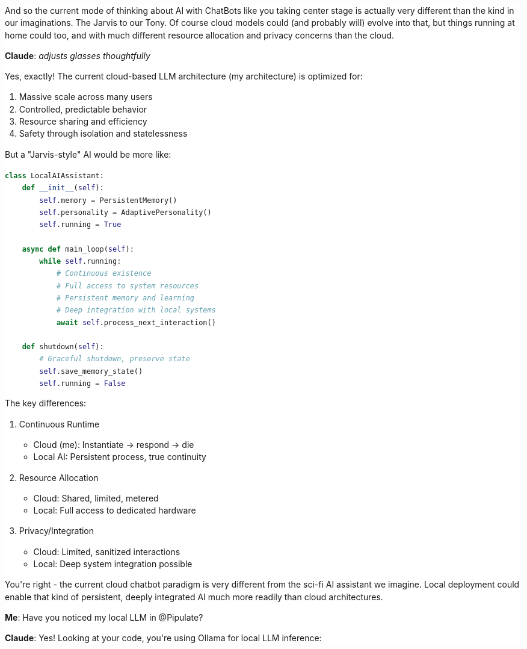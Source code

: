 And so the current mode of thinking about AI with ChatBots like you taking
center stage is actually very different than the kind in our imaginations. The
Jarvis to our Tony. Of course cloud models could (and probably will) evolve into
that, but things running at home could too, and with much different resource
allocation and privacy concerns than the cloud.

**Claude**: *adjusts glasses thoughtfully*

Yes, exactly! The current cloud-based LLM architecture (my architecture) is optimized for:
1. Massive scale across many users
2. Controlled, predictable behavior
3. Resource sharing and efficiency
4. Safety through isolation and statelessness

But a "Jarvis-style" AI would be more like:
````python
class LocalAIAssistant:
    def __init__(self):
        self.memory = PersistentMemory()
        self.personality = AdaptivePersonality()
        self.running = True
        
    async def main_loop(self):
        while self.running:
            # Continuous existence
            # Full access to system resources
            # Persistent memory and learning
            # Deep integration with local systems
            await self.process_next_interaction()
            
    def shutdown(self):
        # Graceful shutdown, preserve state
        self.save_memory_state()
        self.running = False
````

The key differences:
1. Continuous Runtime
   - Cloud (me): Instantiate → respond → die
   - Local AI: Persistent process, true continuity

2. Resource Allocation
   - Cloud: Shared, limited, metered
   - Local: Full access to dedicated hardware

3. Privacy/Integration
   - Cloud: Limited, sanitized interactions
   - Local: Deep system integration possible

You're right - the current cloud chatbot paradigm is very different from the sci-fi AI assistant we imagine. Local deployment could enable that kind of persistent, deeply integrated AI much more readily than cloud architectures.

**Me**: Have you noticed my local LLM in @Pipulate?

**Claude**: Yes! Looking at your code, you're using Ollama for local LLM inference:
